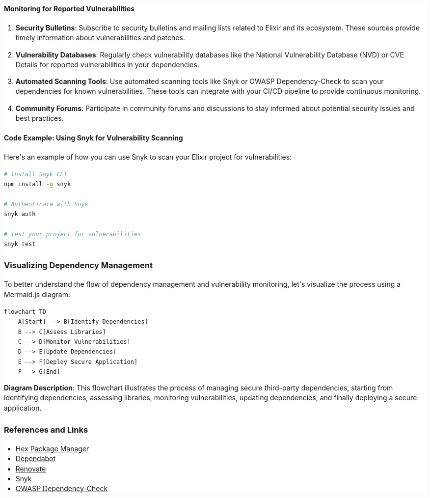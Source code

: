 #### Monitoring for Reported Vulnerabilities

1. **Security Bulletins**: Subscribe to security bulletins and mailing lists related to Elixir and its ecosystem. These sources provide timely information about vulnerabilities and patches.

2. **Vulnerability Databases**: Regularly check vulnerability databases like the National Vulnerability Database (NVD) or CVE Details for reported vulnerabilities in your dependencies.

3. **Automated Scanning Tools**: Use automated scanning tools like Snyk or OWASP Dependency-Check to scan your dependencies for known vulnerabilities. These tools can integrate with your CI/CD pipeline to provide continuous monitoring.

4. **Community Forums**: Participate in community forums and discussions to stay informed about potential security issues and best practices.

#### Code Example: Using Snyk for Vulnerability Scanning

Here's an example of how you can use Snyk to scan your Elixir project for vulnerabilities:

```bash
# Install Snyk CLI
npm install -g snyk

# Authenticate with Snyk
snyk auth

# Test your project for vulnerabilities
snyk test
```

### Visualizing Dependency Management

To better understand the flow of dependency management and vulnerability monitoring, let's visualize the process using a Mermaid.js diagram:

```mermaid
flowchart TD
    A[Start] --> B[Identify Dependencies]
    B --> C[Assess Libraries]
    C --> D[Monitor Vulnerabilities]
    D --> E[Update Dependencies]
    E --> F[Deploy Secure Application]
    F --> G[End]
```

**Diagram Description**: This flowchart illustrates the process of managing secure third-party dependencies, starting from identifying dependencies, assessing libraries, monitoring vulnerabilities, updating dependencies, and finally deploying a secure application.

### References and Links

- [Hex Package Manager](https://hex.pm/)
- [Dependabot](https://dependabot.com/)
- [Renovate](https://renovatebot.com/)
- [Snyk](https://snyk.io/)
- [OWASP Dependency-Check](https://owasp.org/www-project-dependency-check/)
